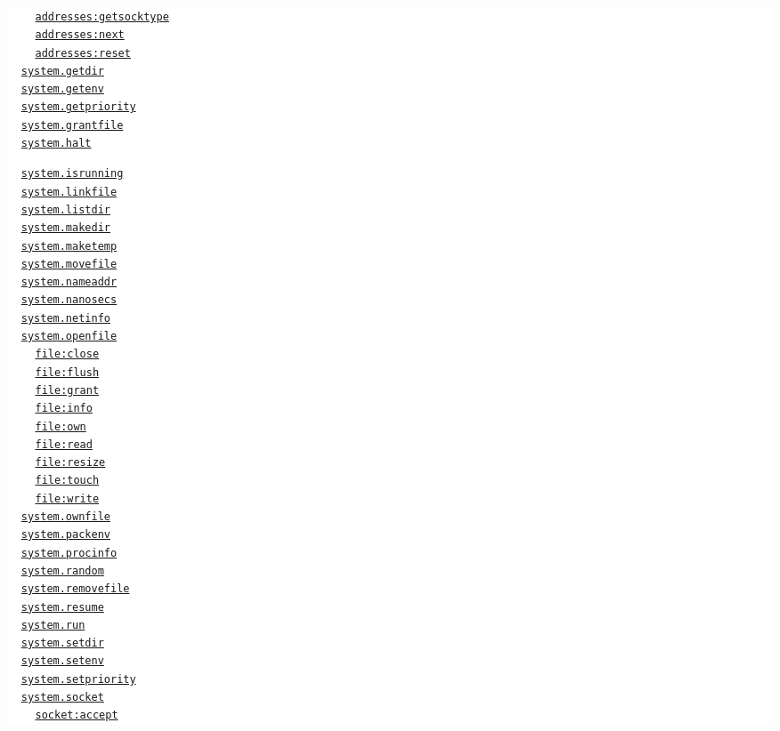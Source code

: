 &nbsp;&nbsp;&nbsp;&nbsp;&nbsp;&nbsp;&nbsp;&nbsp;<a href='#addressesgetsocktype-'><code>addresses:getsocktype</code></a><br>
&nbsp;&nbsp;&nbsp;&nbsp;&nbsp;&nbsp;&nbsp;&nbsp;<a href='#addressesnext-'><code>addresses:next</code></a><br>
&nbsp;&nbsp;&nbsp;&nbsp;&nbsp;&nbsp;&nbsp;&nbsp;<a href='#addressesreset-'><code>addresses:reset</code></a><br>
&nbsp;&nbsp;&nbsp;&nbsp;<a href='#systemgetdir-'><code>system.getdir</code></a><br>
&nbsp;&nbsp;&nbsp;&nbsp;<a href='#systemgetenv-name'><code>system.getenv</code></a><br>
&nbsp;&nbsp;&nbsp;&nbsp;<a href='#systemgetpriority-pid'><code>system.getpriority</code></a><br>
&nbsp;&nbsp;&nbsp;&nbsp;<a href='#systemgrantfile-path-perm--mode'><code>system.grantfile</code></a><br>
&nbsp;&nbsp;&nbsp;&nbsp;<a href='#systemhalt-'><code>system.halt</code></a><br>
</td><td>
&nbsp;&nbsp;&nbsp;&nbsp;<a href='#systemisrunning-'><code>system.isrunning</code></a><br>
&nbsp;&nbsp;&nbsp;&nbsp;<a href='#systemlinkfile-path-destiny--mode'><code>system.linkfile</code></a><br>
&nbsp;&nbsp;&nbsp;&nbsp;<a href='#systemlistdir-path--mode'><code>system.listdir</code></a><br>
&nbsp;&nbsp;&nbsp;&nbsp;<a href='#systemmakedir-path-perm--mode'><code>system.makedir</code></a><br>
&nbsp;&nbsp;&nbsp;&nbsp;<a href='#systemmaketemp-prefix--mode'><code>system.maketemp</code></a><br>
&nbsp;&nbsp;&nbsp;&nbsp;<a href='#systemmovefile-path-destiny--mode'><code>system.movefile</code></a><br>
&nbsp;&nbsp;&nbsp;&nbsp;<a href='#systemnameaddr-address--mode'><code>system.nameaddr</code></a><br>
&nbsp;&nbsp;&nbsp;&nbsp;<a href='#systemnanosecs-'><code>system.nanosecs</code></a><br>
&nbsp;&nbsp;&nbsp;&nbsp;<a href='#systemnetinfo-option-which'><code>system.netinfo</code></a><br>
&nbsp;&nbsp;&nbsp;&nbsp;<a href='#systemopenfile-path--mode--perm'><code>system.openfile</code></a><br>
&nbsp;&nbsp;&nbsp;&nbsp;&nbsp;&nbsp;&nbsp;&nbsp;<a href='#fileclose-mode'><code>file:close</code></a><br>
&nbsp;&nbsp;&nbsp;&nbsp;&nbsp;&nbsp;&nbsp;&nbsp;<a href='#fileflush-mode'><code>file:flush</code></a><br>
&nbsp;&nbsp;&nbsp;&nbsp;&nbsp;&nbsp;&nbsp;&nbsp;<a href='#filegrant-perm--mode'><code>file:grant</code></a><br>
&nbsp;&nbsp;&nbsp;&nbsp;&nbsp;&nbsp;&nbsp;&nbsp;<a href='#fileinfo-mode'><code>file:info</code></a><br>
&nbsp;&nbsp;&nbsp;&nbsp;&nbsp;&nbsp;&nbsp;&nbsp;<a href='#fileown-uid-gid--mode'><code>file:own</code></a><br>
&nbsp;&nbsp;&nbsp;&nbsp;&nbsp;&nbsp;&nbsp;&nbsp;<a href='#fileread-buffer--i--j--offset--mode'><code>file:read</code></a><br>
&nbsp;&nbsp;&nbsp;&nbsp;&nbsp;&nbsp;&nbsp;&nbsp;<a href='#fileresize-size--mode'><code>file:resize</code></a><br>
&nbsp;&nbsp;&nbsp;&nbsp;&nbsp;&nbsp;&nbsp;&nbsp;<a href='#filetouch-mode-times'><code>file:touch</code></a><br>
&nbsp;&nbsp;&nbsp;&nbsp;&nbsp;&nbsp;&nbsp;&nbsp;<a href='#filewrite-data--i--j--offset--mode'><code>file:write</code></a><br>
&nbsp;&nbsp;&nbsp;&nbsp;<a href='#systemownfile-path-uid-gid--mode'><code>system.ownfile</code></a><br>
&nbsp;&nbsp;&nbsp;&nbsp;<a href='#systempackenv-vars'><code>system.packenv</code></a><br>
&nbsp;&nbsp;&nbsp;&nbsp;<a href='#systemprocinfo-which'><code>system.procinfo</code></a><br>
&nbsp;&nbsp;&nbsp;&nbsp;<a href='#systemrandom-buffer--i--j--mode'><code>system.random</code></a><br>
&nbsp;&nbsp;&nbsp;&nbsp;<a href='#systemremovefile-path--mode'><code>system.removefile</code></a><br>
&nbsp;&nbsp;&nbsp;&nbsp;<a href='#systemresume-co-'><code>system.resume</code></a><br>
&nbsp;&nbsp;&nbsp;&nbsp;<a href='#systemrun-mode'><code>system.run</code></a><br>
&nbsp;&nbsp;&nbsp;&nbsp;<a href='#systemsetdir-path'><code>system.setdir</code></a><br>
&nbsp;&nbsp;&nbsp;&nbsp;<a href='#systemsetenv-name-value'><code>system.setenv</code></a><br>
&nbsp;&nbsp;&nbsp;&nbsp;<a href='#systemsetpriority-pid-value'><code>system.setpriority</code></a><br>
&nbsp;&nbsp;&nbsp;&nbsp;<a href='#systemsocket-type-domain'><code>system.socket</code></a><br>
&nbsp;&nbsp;&nbsp;&nbsp;&nbsp;&nbsp;&nbsp;&nbsp;<a href='#socketaccept-'><code>socket:accept</code></a><br>
</td><td>
